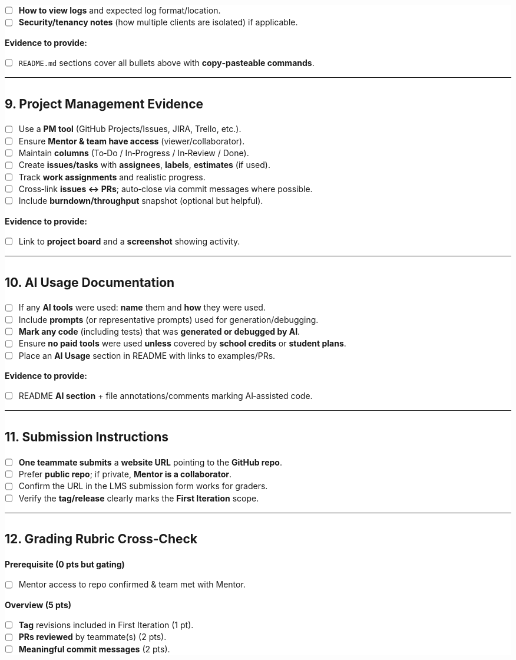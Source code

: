 - [ ] **How to view logs** and expected log format/location.
- [ ] **Security/tenancy notes** (how multiple clients are isolated) if applicable.

**Evidence to provide:**
- [ ] `README.md` sections cover all bullets above with **copy‑pasteable commands**.

---

## 9. Project Management Evidence
- [ ] Use a **PM tool** (GitHub Projects/Issues, JIRA, Trello, etc.).
- [ ] Ensure **Mentor & team have access** (viewer/collaborator).
- [ ] Maintain **columns** (To‑Do / In‑Progress / In‑Review / Done).
- [ ] Create **issues/tasks** with **assignees**, **labels**, **estimates** (if used).
- [ ] Track **work assignments** and realistic progress.
- [ ] Cross‑link **issues ↔ PRs**; auto‑close via commit messages where possible.
- [ ] Include **burndown/throughput** snapshot (optional but helpful).

**Evidence to provide:**
- [ ] Link to **project board** and a **screenshot** showing activity.

---

## 10. AI Usage Documentation
- [ ] If any **AI tools** were used: **name** them and **how** they were used.
- [ ] Include **prompts** (or representative prompts) used for generation/debugging.
- [ ] **Mark any code** (including tests) that was **generated or debugged by AI**.
- [ ] Ensure **no paid tools** were used **unless** covered by **school credits** or **student plans**.
- [ ] Place an **AI Usage** section in README with links to examples/PRs.

**Evidence to provide:**
- [ ] README **AI section** + file annotations/comments marking AI‑assisted code.

---

## 11. Submission Instructions
- [ ] **One teammate submits** a **website URL** pointing to the **GitHub repo**.
- [ ] Prefer **public repo**; if private, **Mentor is a collaborator**.
- [ ] Confirm the URL in the LMS submission form works for graders.
- [ ] Verify the **tag/release** clearly marks the **First Iteration** scope.

---

## 12. Grading Rubric Cross‑Check
**Prerequisite (0 pts but gating)**
- [ ] Mentor access to repo confirmed & team met with Mentor.

**Overview (5 pts)**
- [ ] **Tag** revisions included in First Iteration (1 pt).
- [ ] **PRs reviewed** by teammate(s) (2 pts).
- [ ] **Meaningful commit messages** (2 pts).
